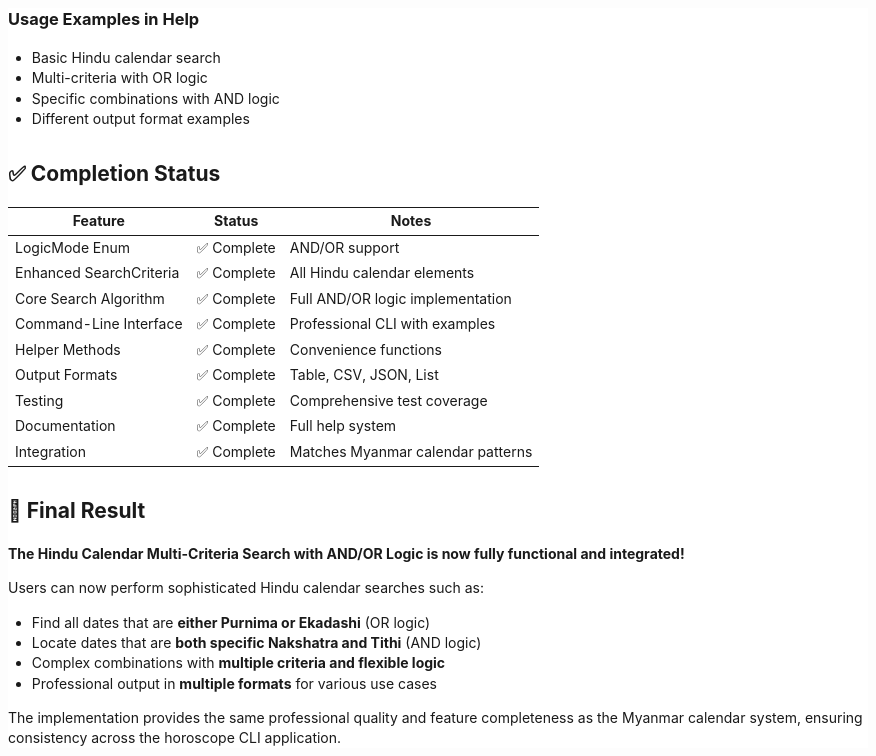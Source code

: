 ### Usage Examples in Help
- Basic Hindu calendar search
- Multi-criteria with OR logic
- Specific combinations with AND logic
- Different output format examples

## ✅ Completion Status

| Feature | Status | Notes |
|---------|--------|-------|
| LogicMode Enum | ✅ Complete | AND/OR support |
| Enhanced SearchCriteria | ✅ Complete | All Hindu calendar elements |
| Core Search Algorithm | ✅ Complete | Full AND/OR logic implementation |
| Command-Line Interface | ✅ Complete | Professional CLI with examples |
| Helper Methods | ✅ Complete | Convenience functions |
| Output Formats | ✅ Complete | Table, CSV, JSON, List |
| Testing | ✅ Complete | Comprehensive test coverage |
| Documentation | ✅ Complete | Full help system |
| Integration | ✅ Complete | Matches Myanmar calendar patterns |

## 🎊 Final Result

**The Hindu Calendar Multi-Criteria Search with AND/OR Logic is now fully functional and integrated!**

Users can now perform sophisticated Hindu calendar searches such as:
- Find all dates that are **either Purnima or Ekadashi** (OR logic)
- Locate dates that are **both specific Nakshatra and Tithi** (AND logic)
- Complex combinations with **multiple criteria and flexible logic**
- Professional output in **multiple formats** for various use cases

The implementation provides the same professional quality and feature completeness as the Myanmar calendar system, ensuring consistency across the horoscope CLI application.
